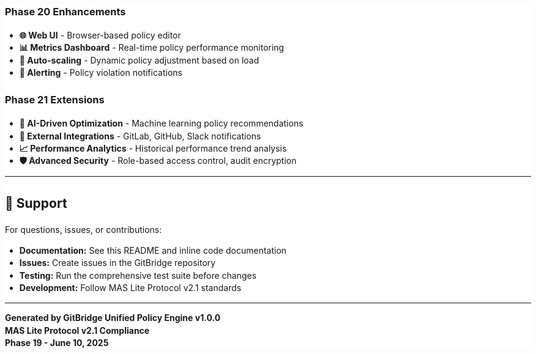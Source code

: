 ### Phase 20 Enhancements

- **🌐 Web UI** - Browser-based policy editor
- **📊 Metrics Dashboard** - Real-time policy performance monitoring  
- **🔄 Auto-scaling** - Dynamic policy adjustment based on load
- **🚨 Alerting** - Policy violation notifications

### Phase 21 Extensions

- **🤖 AI-Driven Optimization** - Machine learning policy recommendations
- **🔗 External Integrations** - GitLab, GitHub, Slack notifications
- **📈 Performance Analytics** - Historical performance trend analysis
- **🛡️ Advanced Security** - Role-based access control, audit encryption

---

## 💬 Support

For questions, issues, or contributions:

- **Documentation:** See this README and inline code documentation
- **Issues:** Create issues in the GitBridge repository
- **Testing:** Run the comprehensive test suite before changes
- **Development:** Follow MAS Lite Protocol v2.1 standards

---

**Generated by GitBridge Unified Policy Engine v1.0.0**  
**MAS Lite Protocol v2.1 Compliance**  
**Phase 19 - June 10, 2025** 